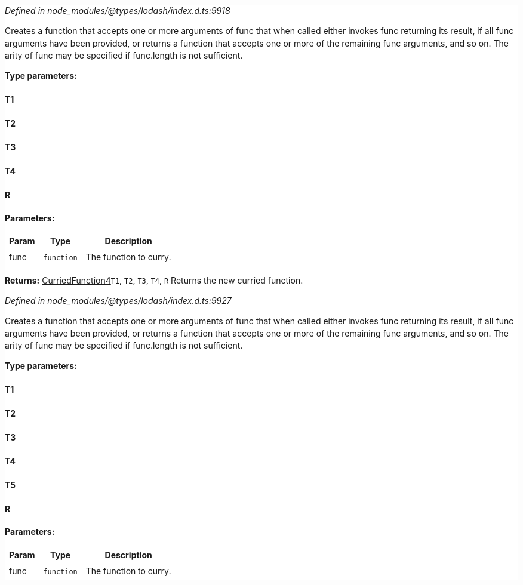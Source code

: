 


*Defined in node_modules/@types/lodash/index.d.ts:9918*



Creates a function that accepts one or more arguments of func that when called either invokes func returning its result, if all func arguments have been provided, or returns a function that accepts one or more of the remaining func arguments, and so on. The arity of func may be specified if func.length is not sufficient.


**Type parameters:**

#### T1 
#### T2 
#### T3 
#### T4 
#### R 
**Parameters:**

| Param | Type | Description |
| ------ | ------ | ------ |
| func | `function`   |  The function to curry. |





**Returns:** [CurriedFunction4](_node_modules__types_lodash_index_d_._.curriedfunction4.md)`T1`, `T2`, `T3`, `T4`, `R`
Returns the new curried function.




*Defined in node_modules/@types/lodash/index.d.ts:9927*



Creates a function that accepts one or more arguments of func that when called either invokes func returning its result, if all func arguments have been provided, or returns a function that accepts one or more of the remaining func arguments, and so on. The arity of func may be specified if func.length is not sufficient.


**Type parameters:**

#### T1 
#### T2 
#### T3 
#### T4 
#### T5 
#### R 
**Parameters:**

| Param | Type | Description |
| ------ | ------ | ------ |
| func | `function`   |  The function to curry. |
